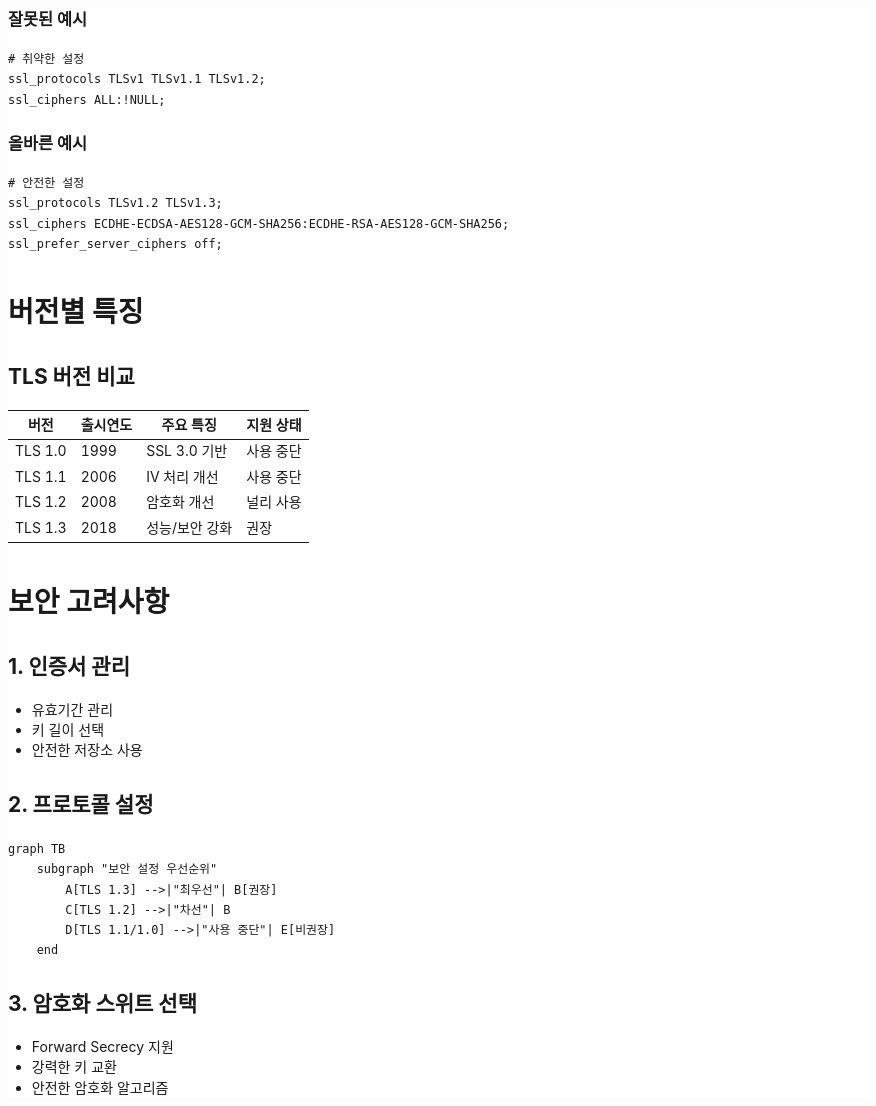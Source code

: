 ### 잘못된 예시
```nginx
# 취약한 설정
ssl_protocols TLSv1 TLSv1.1 TLSv1.2;
ssl_ciphers ALL:!NULL;
```

### 올바른 예시
```nginx
# 안전한 설정
ssl_protocols TLSv1.2 TLSv1.3;
ssl_ciphers ECDHE-ECDSA-AES128-GCM-SHA256:ECDHE-RSA-AES128-GCM-SHA256;
ssl_prefer_server_ciphers off;
```

# 버전별 특징

## TLS 버전 비교
| 버전 | 출시연도 | 주요 특징 | 지원 상태 |
|------|----------|------------|------------|
| TLS 1.0 | 1999 | SSL 3.0 기반 | 사용 중단 |
| TLS 1.1 | 2006 | IV 처리 개선 | 사용 중단 |
| TLS 1.2 | 2008 | 암호화 개선 | 널리 사용 |
| TLS 1.3 | 2018 | 성능/보안 강화 | 권장 |

# 보안 고려사항

## 1. 인증서 관리
- 유효기간 관리
- 키 길이 선택
- 안전한 저장소 사용

## 2. 프로토콜 설정
```mermaid
graph TB
    subgraph "보안 설정 우선순위"
        A[TLS 1.3] -->|"최우선"| B[권장]
        C[TLS 1.2] -->|"차선"| B
        D[TLS 1.1/1.0] -->|"사용 중단"| E[비권장]
    end
```

## 3. 암호화 스위트 선택
- Forward Secrecy 지원
- 강력한 키 교환
- 안전한 암호화 알고리즘
